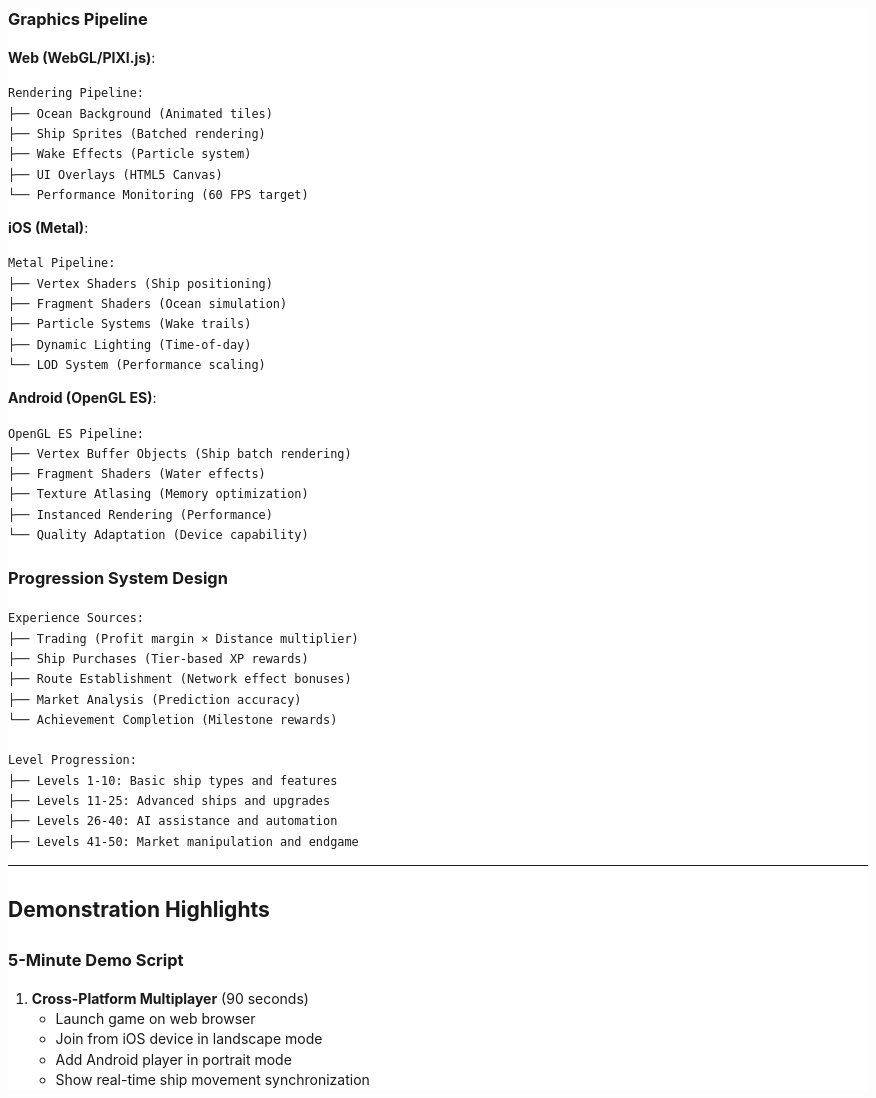 
### **Graphics Pipeline**

**Web (WebGL/PIXI.js)**:
```
Rendering Pipeline:
├── Ocean Background (Animated tiles)
├── Ship Sprites (Batched rendering)
├── Wake Effects (Particle system)
├── UI Overlays (HTML5 Canvas)
└── Performance Monitoring (60 FPS target)
```

**iOS (Metal)**:
```
Metal Pipeline:
├── Vertex Shaders (Ship positioning)
├── Fragment Shaders (Ocean simulation)
├── Particle Systems (Wake trails)
├── Dynamic Lighting (Time-of-day)
└── LOD System (Performance scaling)
```

**Android (OpenGL ES)**:
```
OpenGL ES Pipeline:
├── Vertex Buffer Objects (Ship batch rendering)
├── Fragment Shaders (Water effects)
├── Texture Atlasing (Memory optimization)
├── Instanced Rendering (Performance)
└── Quality Adaptation (Device capability)
```

### **Progression System Design**
```
Experience Sources:
├── Trading (Profit margin × Distance multiplier)
├── Ship Purchases (Tier-based XP rewards)
├── Route Establishment (Network effect bonuses)
├── Market Analysis (Prediction accuracy)
└── Achievement Completion (Milestone rewards)

Level Progression:
├── Levels 1-10: Basic ship types and features
├── Levels 11-25: Advanced ships and upgrades
├── Levels 26-40: AI assistance and automation
├── Levels 41-50: Market manipulation and endgame
```

---

## Demonstration Highlights

### **5-Minute Demo Script**
1. **Cross-Platform Multiplayer** (90 seconds)
   - Launch game on web browser
   - Join from iOS device in landscape mode
   - Add Android player in portrait mode
   - Show real-time ship movement synchronization
